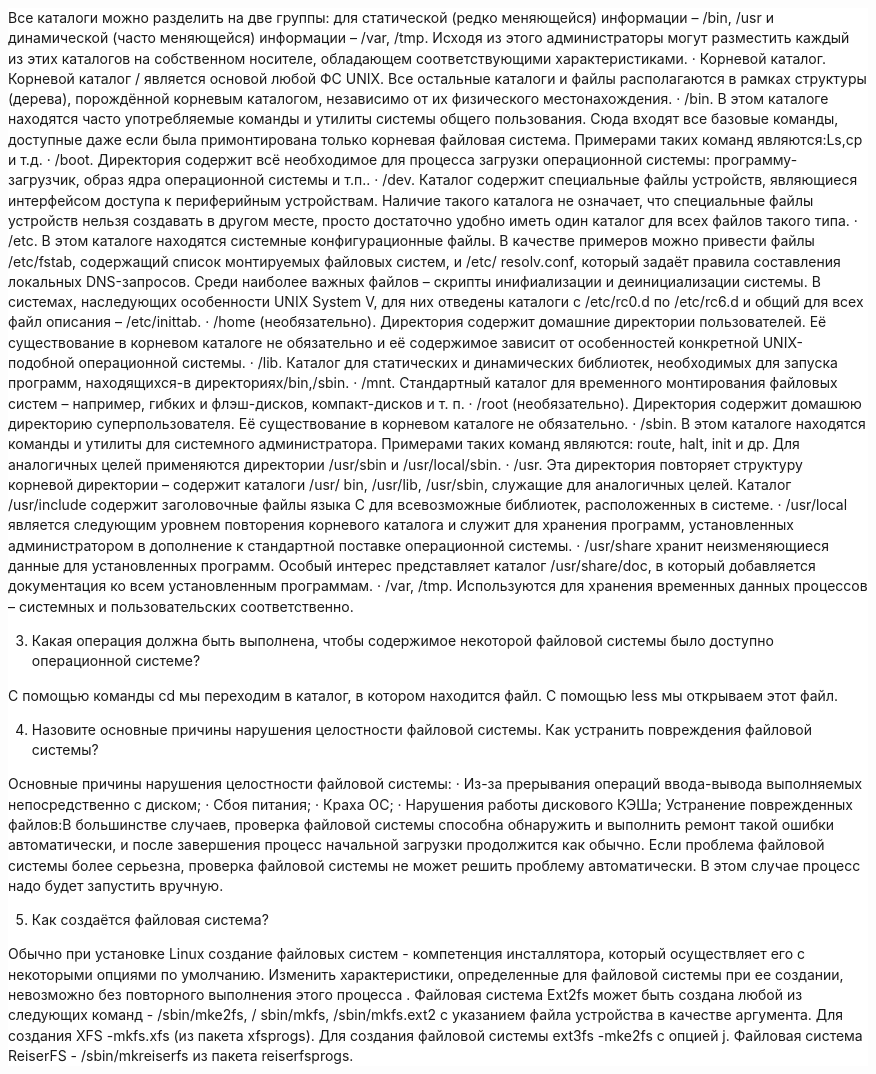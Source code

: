 Все каталоги можно разделить на две группы: для статической (редко меняющейся) информации – /bin, /usr и динамической (часто меняющейся) информации – /var, /tmp. Исходя из этого администраторы могут разместить каждый из этих каталогов на собственном носителе, обладающем соответствующими характеристиками. · Корневой каталог. Корневой каталог / является основой любой ФС UNIX. Все остальные каталоги и файлы располагаются в рамках структуры (дерева), порождённой корневым каталогом, независимо от их физического местонахождения. · /bin. В этом каталоге находятся часто употребляемые команды и утилиты системы общего пользования. Сюда входят все базовые команды, доступные даже если была примонтирована только корневая файловая система. Примерами таких команд являются:Ls,cp и т.д. · /boot. Директория содержит всё необходимое для процесса загрузки операционной системы: программу-загрузчик, образ ядра операционной системы и т.п.. · /dev. Каталог содержит специальные файлы устройств, являющиеся интерфейсом доступа к периферийным устройствам. Наличие такого каталога не означает, что специальные файлы устройств нельзя создавать в другом месте, просто достаточно удобно иметь один каталог для всех файлов такого типа. · /etc. В этом каталоге находятся системные конфигурационные файлы. В качестве примеров можно привести файлы /etc/fstab, содержащий список монтируемых файловых систем, и /etc/ resolv.conf, который задаёт правила составления локальных DNS-запросов. Среди наиболее важных файлов – скрипты инифиализации и деинициализации системы. В системах, наследующих особенности UNIX System V, для них отведены каталоги с /etc/rc0.d по /etc/rc6.d и общий для всех файл описания – /etc/inittab. · /home (необязательно). Директория содержит домашние директории пользователей. Её существование в корневом каталоге не обязательно и её содержимое зависит от особенностей конкретной UNIX-подобной операционной системы. · /lib. Каталог для статических и динамических библиотек, необходимых для запуска программ, находящихся-в директориях/bin,/sbin. · /mnt. Стандартный каталог для временного монтирования файловых систем – например, гибких и флэш-дисков, компакт-дисков и т. п. · /root (необязательно). Директория содержит домашюю директорию суперпользователя. Её существование в корневом каталоге не обязательно. · /sbin. В этом каталоге находятся команды и утилиты для системного администратора. Примерами таких команд являются: route, halt, init и др. Для аналогичных целей применяются директории /usr/sbin и /usr/local/sbin. · /usr. Эта директория повторяет структуру корневой директории – содержит каталоги /usr/ bin, /usr/lib, /usr/sbin, служащие для аналогичных целей. Каталог /usr/include содержит заголовочные файлы языка C для всевозможные библиотек, расположенных в системе. · /usr/local является следующим уровнем повторения корневого каталога и служит для хранения программ, установленных администратором в дополнение к стандартной поставке операционной системы. · /usr/share хранит неизменяющиеся данные для установленных программ. Особый интерес представляет каталог /usr/share/doc, в который добавляется документация ко всем установленным программам. · /var, /tmp. Используются для хранения временных данных процессов – системных и пользовательских соответственно.

3. Какая операция должна быть выполнена, чтобы содержимое некоторой файловой системы было доступно операционной системе?

С помощью команды cd мы переходим в каталог, в котором находится файл. С помощью less мы открываем этот файл.

4. Назовите основные причины нарушения целостности файловой системы. Как устранить повреждения файловой системы?

Основные причины нарушения целостности файловой системы: · Из-за прерывания операций ввода-вывода выполняемых непосредственно с диском; · Сбоя питания; · Краха ОС; · Нарушения работы дискового КЭШа; Устранение поврежденных файлов:В большинстве случаев, проверка файловой системы способна обнаружить и выполнить ремонт такой ошибки автоматически, и после завершения процесс начальной загрузки продолжится как обычно. Если проблема файловой системы более серьезна, проверка файловой системы не может решить проблему автоматически. В этом случае процесс надо будет запустить вручную.


5. Как создаётся файловая система?

Обычно при установке Linux создание файловых систем - компетенция инсталлятора, который осуществляет его с некоторыми опциями по умолчанию. Изменить характеристики, определенные для файловой системы при ее создании, невозможно без повторного выполнения этого процесса . Файловая система Ext2fs может быть создана любой из следующих команд - /sbin/mke2fs, / sbin/mkfs, /sbin/mkfs.ext2 с указанием файла устройства в качестве аргумента. Для создания XFS -mkfs.xfs (из пакета xfsprogs). Для создания файловой системы ext3fs -mke2fs с опцией j. Файловая система ReiserFS - /sbin/mkreiserfs из пакета reiserfsprogs.
